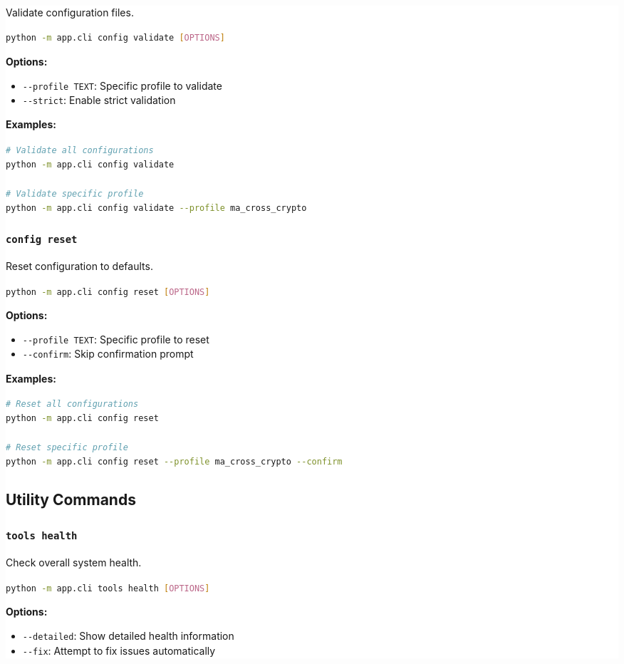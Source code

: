 Validate configuration files.

```bash
python -m app.cli config validate [OPTIONS]
```

**Options:**

- `--profile TEXT`: Specific profile to validate
- `--strict`: Enable strict validation

**Examples:**

```bash
# Validate all configurations
python -m app.cli config validate

# Validate specific profile
python -m app.cli config validate --profile ma_cross_crypto
```

### `config reset`

Reset configuration to defaults.

```bash
python -m app.cli config reset [OPTIONS]
```

**Options:**

- `--profile TEXT`: Specific profile to reset
- `--confirm`: Skip confirmation prompt

**Examples:**

```bash
# Reset all configurations
python -m app.cli config reset

# Reset specific profile
python -m app.cli config reset --profile ma_cross_crypto --confirm
```

## Utility Commands

### `tools health`

Check overall system health.

```bash
python -m app.cli tools health [OPTIONS]
```

**Options:**

- `--detailed`: Show detailed health information
- `--fix`: Attempt to fix issues automatically
